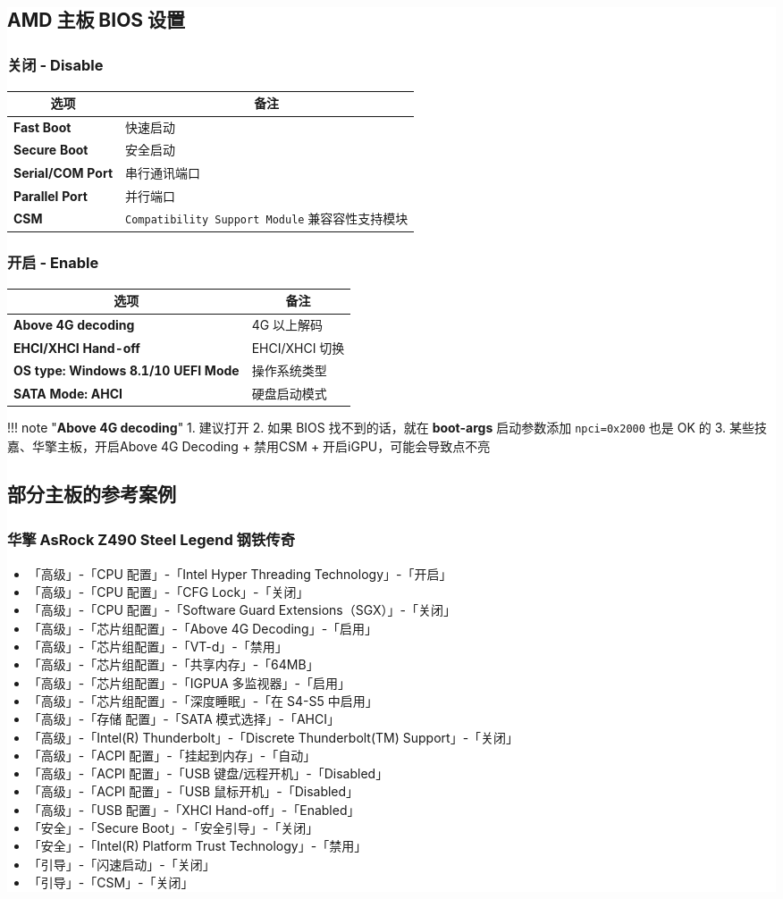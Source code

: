 

## AMD 主板 BIOS 设置

### 关闭 - Disable

| 选项                | 备注                                            |
| ------------------- | ----------------------------------------------- |
| **Fast Boot**       | 快速启动                                        |
| **Secure Boot**     | 安全启动                                        |
| **Serial/COM Port** | 串行通讯端口                                    |
| **Parallel Port**   | 并行端口                                        |
| **CSM**             | `Compatibility Support Module` 兼容容性支持模块 |

### 开启 - Enable

| 选项                                  | 备注           |
| ------------------------------------- | -------------- |
| **Above 4G decoding**                 | 4G 以上解码    |
| **EHCI/XHCI Hand-off**                | EHCI/XHCI 切换 |
| **OS type: Windows 8.1/10 UEFI Mode** | 操作系统类型   |
| **SATA Mode: AHCI**                   | 硬盘启动模式   |

!!! note "**Above 4G decoding**"
	1. 建议打开
 	2. 如果 BIOS 找不到的话，就在 **boot-args** 启动参数添加 `npci=0x2000` 也是 OK 的
	3. 某些技嘉、华擎主板，开启Above 4G Decoding + 禁用CSM + 开启iGPU，可能会导致点不亮

## 部分主板的参考案例

### 华擎 AsRock Z490 Steel Legend 钢铁传奇

- 「高级」-「CPU 配置」-「Intel Hyper Threading Technology」-「开启」
- 「高级」-「CPU 配置」-「CFG Lock」-「关闭」
- 「高级」-「CPU 配置」-「Software Guard Extensions（SGX）」-「关闭」
- 「高级」-「芯片组配置」-「Above 4G Decoding」-「启用」
- 「高级」-「芯片组配置」-「VT-d」-「禁用」
- 「高级」-「芯片组配置」-「共享内存」-「64MB」
- 「高级」-「芯片组配置」-「IGPUA 多监视器」-「启用」
- 「高级」-「芯片组配置」-「深度睡眠」-「在 S4-S5 中启用」
- 「高级」-「存储 配置」-「SATA 模式选择」-「AHCI」
- 「高级」-「Intel(R) Thunderbolt」-「Discrete Thunderbolt(TM) Support」-「关闭」
- 「高级」-「ACPI 配置」-「挂起到内存」-「自动」
- 「高级」-「ACPI 配置」-「USB 键盘/远程开机」-「Disabled」
- 「高级」-「ACPI 配置」-「USB 鼠标开机」-「Disabled」
- 「高级」-「USB 配置」-「XHCI Hand-off」-「Enabled」
- 「安全」-「Secure Boot」-「安全引导」-「关闭」
- 「安全」-「Intel(R) Platform Trust Technology」-「禁用」
- 「引导」-「闪速启动」-「关闭」
- 「引导」-「CSM」-「关闭」

